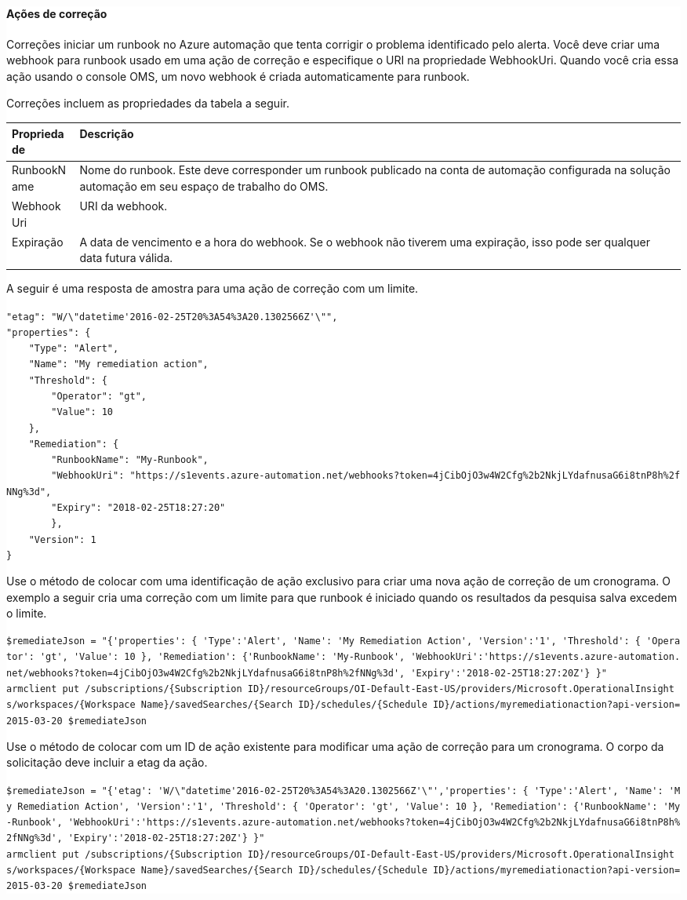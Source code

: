 #### <a name="remediation-actions"></a>Ações de correção
Correções iniciar um runbook no Azure automação que tenta corrigir o problema identificado pelo alerta.  Você deve criar uma webhook para runbook usado em uma ação de correção e especifique o URI na propriedade WebhookUri.  Quando você cria essa ação usando o console OMS, um novo webhook é criada automaticamente para runbook.

Correções incluem as propriedades da tabela a seguir.

| Propriedade | Descrição |
|:--|:--|
| RunbookName | Nome do runbook. Este deve corresponder um runbook publicado na conta de automação configurada na solução automação em seu espaço de trabalho do OMS. |
| WebhookUri | URI da webhook.
| Expiração | A data de vencimento e a hora do webhook.  Se o webhook não tiverem uma expiração, isso pode ser qualquer data futura válida. |

A seguir é uma resposta de amostra para uma ação de correção com um limite.

    "etag": "W/\"datetime'2016-02-25T20%3A54%3A20.1302566Z'\"",
    "properties": {
        "Type": "Alert",
        "Name": "My remediation action",
        "Threshold": {
            "Operator": "gt",
            "Value": 10
        },
        "Remediation": {
            "RunbookName": "My-Runbook",
            "WebhookUri": "https://s1events.azure-automation.net/webhooks?token=4jCibOjO3w4W2Cfg%2b2NkjLYdafnusaG6i8tnP8h%2fNNg%3d",
            "Expiry": "2018-02-25T18:27:20"
            },
        "Version": 1
    }

Use o método de colocar com uma identificação de ação exclusivo para criar uma nova ação de correção de um cronograma.  O exemplo a seguir cria uma correção com um limite para que runbook é iniciado quando os resultados da pesquisa salva excedem o limite.

    $remediateJson = "{'properties': { 'Type':'Alert', 'Name': 'My Remediation Action', 'Version':'1', 'Threshold': { 'Operator': 'gt', 'Value': 10 }, 'Remediation': {'RunbookName': 'My-Runbook', 'WebhookUri':'https://s1events.azure-automation.net/webhooks?token=4jCibOjO3w4W2Cfg%2b2NkjLYdafnusaG6i8tnP8h%2fNNg%3d', 'Expiry':'2018-02-25T18:27:20Z'} }"
    armclient put /subscriptions/{Subscription ID}/resourceGroups/OI-Default-East-US/providers/Microsoft.OperationalInsights/workspaces/{Workspace Name}/savedSearches/{Search ID}/schedules/{Schedule ID}/actions/myremediationaction?api-version=2015-03-20 $remediateJson

Use o método de colocar com um ID de ação existente para modificar uma ação de correção para um cronograma.  O corpo da solicitação deve incluir a etag da ação.

    $remediateJson = "{'etag': 'W/\"datetime'2016-02-25T20%3A54%3A20.1302566Z'\"','properties': { 'Type':'Alert', 'Name': 'My Remediation Action', 'Version':'1', 'Threshold': { 'Operator': 'gt', 'Value': 10 }, 'Remediation': {'RunbookName': 'My-Runbook', 'WebhookUri':'https://s1events.azure-automation.net/webhooks?token=4jCibOjO3w4W2Cfg%2b2NkjLYdafnusaG6i8tnP8h%2fNNg%3d', 'Expiry':'2018-02-25T18:27:20Z'} }"
    armclient put /subscriptions/{Subscription ID}/resourceGroups/OI-Default-East-US/providers/Microsoft.OperationalInsights/workspaces/{Workspace Name}/savedSearches/{Search ID}/schedules/{Schedule ID}/actions/myremediationaction?api-version=2015-03-20 $remediateJson
